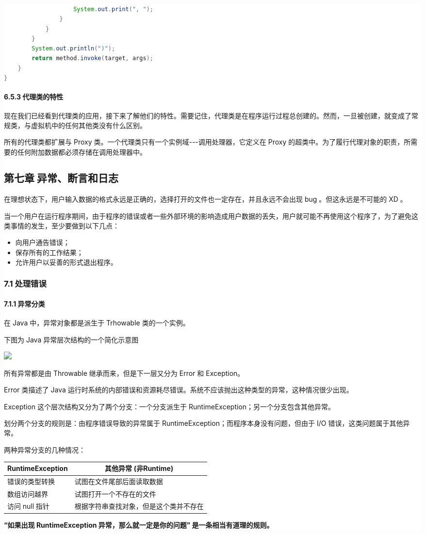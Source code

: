 ```java
                    System.out.print(", ");
                }
            }
        }
        System.out.println(")");
        return method.invoke(target, args);
    }
}
```

#### 6.5.3 代理类的特性

现在我们已经看到代理类的应用，接下来了解他们的特性。需要记住，代理类是在程序运行过程总创建的。然而，一旦被创建，就变成了常规类，与虚拟机中的任何其他类没有什么区别。

所有的代理类都扩展与 Proxy 类。一个代理类只有一个实例域---调用处理器，它定义在 Proxy 的超类中。为了履行代理对象的职责，所需要的任何附加数据都必须存储在调用处理器中。

## 第七章 异常、断言和日志

在理想状态下，用户输入数据的格式永远是正确的，选择打开的文件也一定存在，并且永远不会出现 bug 。但这永远是不可能的 XD 。

当一个用户在运行程序期间，由于程序的错误或者一些外部环境的影响造成用户数据的丢失，用户就可能不再使用这个程序了，为了避免这类事情的发生，至少要做到以下几点：

- 向用户通告错误；
- 保存所有的工作结果；
- 允许用户以妥善的形式退出程序。

### 7.1 处理错误

#### 7.1.1 异常分类

在 Java 中，异常对象都是派生于 Trhowable 类的一个实例。

下图为 Java 异常层次结构的一个简化示意图

![](http://images.csmaxwell.xyz/20200422215353.png)

所有异常都是由 Throwable 继承而来，但是下一层又分为 Error 和 Exception。

Error 类描述了 Java 运行时系统的内部错误和资源耗尽错误。系统不应该抛出这种类型的异常，这种情况很少出现。

Exception 这个层次结构又分为了两个分支：一个分支派生于 RuntimeException；另一个分支包含其他异常。

划分两个分支的规则是：由程序错误导致的异常属于 RuntimeException；而程序本身没有问题，但由于 I/O 错误，这类问题属于其他异常。

两种异常分支的几种情况：

| RuntimeException | 其他异常 (非Runtime)                   |
| ---------------- | -------------------------------------- |
| 错误的类型转换   | 试图在文件尾部后面读取数据             |
| 数组访问越界     | 试图打开一个不存在的文件               |
| 访问 null 指针   | 根据字符串查找对象，但是这个类并不存在 |

**“如果出现 RuntimeException 异常，那么就一定是你的问题” 是一条相当有道理的规则。**
